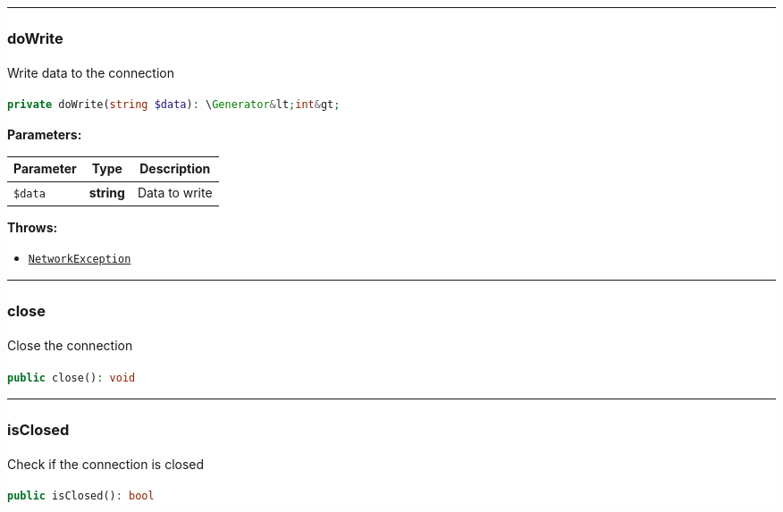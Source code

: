 ***

### doWrite

Write data to the connection

```php
private doWrite(string $data): \Generator&lt;int&gt;
```








**Parameters:**

| Parameter | Type | Description |
|-----------|------|-------------|
| `$data` | **string** | Data to write |




**Throws:**

- [`NetworkException`](./exceptions/NetworkException.md)



***

### close

Close the connection

```php
public close(): void
```












***

### isClosed

Check if the connection is closed

```php
public isClosed(): bool
```






